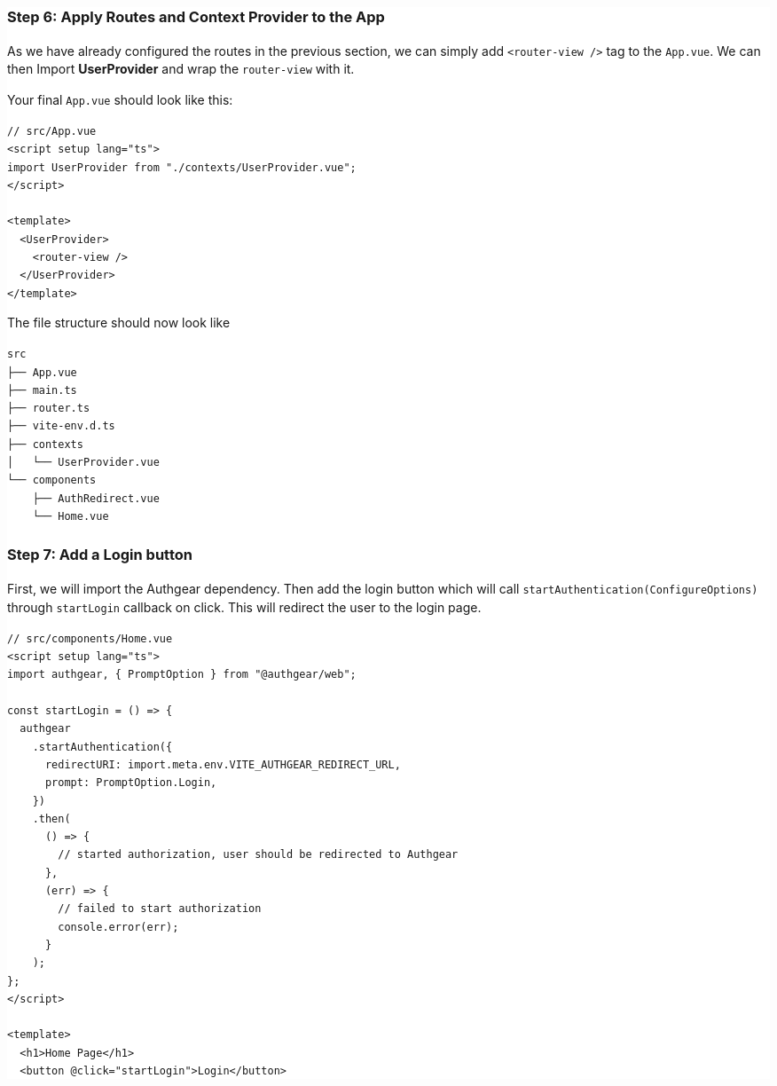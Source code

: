 ### Step 6: Apply Routes and Context Provider to the App

As we have already configured the routes in the previous section, we can simply add `<router-view />` tag to the `App.vue`. We can then Import **UserProvider** and wrap the `router-view` with it.

Your final `App.vue` should look like this:

```tsx
// src/App.vue
<script setup lang="ts">
import UserProvider from "./contexts/UserProvider.vue";
</script>

<template>
  <UserProvider>
    <router-view />
  </UserProvider>
</template>
```

The file structure should now look like

```
src
├── App.vue
├── main.ts
├── router.ts
├── vite-env.d.ts
├── contexts
│   └── UserProvider.vue
└── components
    ├── AuthRedirect.vue
    └── Home.vue
```

### Step 7: Add a Login button

First, we will import the Authgear dependency. Then add the login button which will call `startAuthentication(ConfigureOptions)` through `startLogin` callback on click. This will redirect the user to the login page.

```tsx
// src/components/Home.vue
<script setup lang="ts">
import authgear, { PromptOption } from "@authgear/web";

const startLogin = () => {
  authgear
    .startAuthentication({
      redirectURI: import.meta.env.VITE_AUTHGEAR_REDIRECT_URL,
      prompt: PromptOption.Login,
    })
    .then(
      () => {
        // started authorization, user should be redirected to Authgear
      },
      (err) => {
        // failed to start authorization
        console.error(err);
      }
    );
};
</script>

<template>
  <h1>Home Page</h1>
  <button @click="startLogin">Login</button>
```